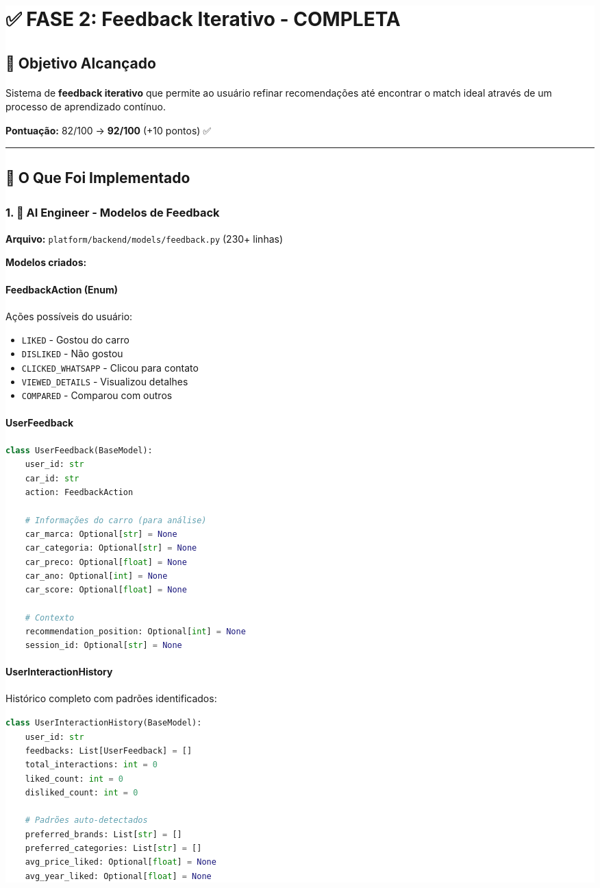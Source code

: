 
# ✅ FASE 2: Feedback Iterativo - COMPLETA

## 🎯 **Objetivo Alcançado**

Sistema de **feedback iterativo** que permite ao usuário refinar recomendações até encontrar o match ideal através de um processo de aprendizado contínuo.

**Pontuação:** 82/100 → **92/100** (+10 pontos) ✅

---

## 🚀 **O Que Foi Implementado**

### **1. 🤖 AI Engineer - Modelos de Feedback**

**Arquivo:** `platform/backend/models/feedback.py` (230+ linhas)

**Modelos criados:**

#### **FeedbackAction (Enum)**
Ações possíveis do usuário:
- `LIKED` - Gostou do carro
- `DISLIKED` - Não gostou
- `CLICKED_WHATSAPP` - Clicou para contato
- `VIEWED_DETAILS` - Visualizou detalhes
- `COMPARED` - Comparou com outros

#### **UserFeedback**
```python
class UserFeedback(BaseModel):
    user_id: str
    car_id: str
    action: FeedbackAction
    
    # Informações do carro (para análise)
    car_marca: Optional[str] = None
    car_categoria: Optional[str] = None
    car_preco: Optional[float] = None
    car_ano: Optional[int] = None
    car_score: Optional[float] = None
    
    # Contexto
    recommendation_position: Optional[int] = None
    session_id: Optional[str] = None
```

#### **UserInteractionHistory**
Histórico completo com padrões identificados:
```python
class UserInteractionHistory(BaseModel):
    user_id: str
    feedbacks: List[UserFeedback] = []
    total_interactions: int = 0
    liked_count: int = 0
    disliked_count: int = 0
    
    # Padrões auto-detectados
    preferred_brands: List[str] = []
    preferred_categories: List[str] = []
    avg_price_liked: Optional[float] = None
    avg_year_liked: Optional[float] = None
```

